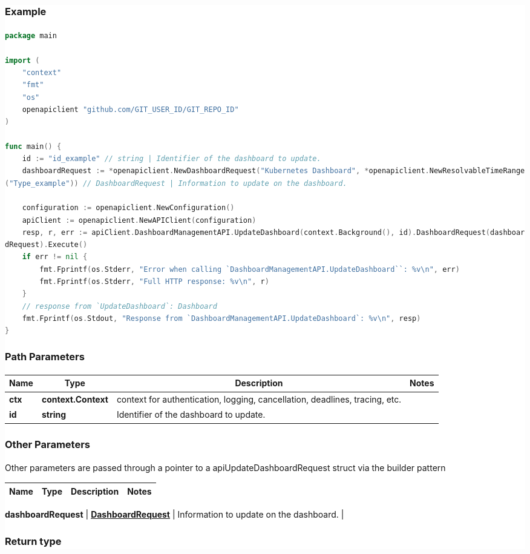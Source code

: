 

### Example

```go
package main

import (
    "context"
    "fmt"
    "os"
    openapiclient "github.com/GIT_USER_ID/GIT_REPO_ID"
)

func main() {
    id := "id_example" // string | Identifier of the dashboard to update.
    dashboardRequest := *openapiclient.NewDashboardRequest("Kubernetes Dashboard", *openapiclient.NewResolvableTimeRange("Type_example")) // DashboardRequest | Information to update on the dashboard.

    configuration := openapiclient.NewConfiguration()
    apiClient := openapiclient.NewAPIClient(configuration)
    resp, r, err := apiClient.DashboardManagementAPI.UpdateDashboard(context.Background(), id).DashboardRequest(dashboardRequest).Execute()
    if err != nil {
        fmt.Fprintf(os.Stderr, "Error when calling `DashboardManagementAPI.UpdateDashboard``: %v\n", err)
        fmt.Fprintf(os.Stderr, "Full HTTP response: %v\n", r)
    }
    // response from `UpdateDashboard`: Dashboard
    fmt.Fprintf(os.Stdout, "Response from `DashboardManagementAPI.UpdateDashboard`: %v\n", resp)
}
```

### Path Parameters


Name | Type | Description  | Notes
------------- | ------------- | ------------- | -------------
**ctx** | **context.Context** | context for authentication, logging, cancellation, deadlines, tracing, etc.
**id** | **string** | Identifier of the dashboard to update. | 

### Other Parameters

Other parameters are passed through a pointer to a apiUpdateDashboardRequest struct via the builder pattern


Name | Type | Description  | Notes
------------- | ------------- | ------------- | -------------

 **dashboardRequest** | [**DashboardRequest**](DashboardRequest.md) | Information to update on the dashboard. | 

### Return type
